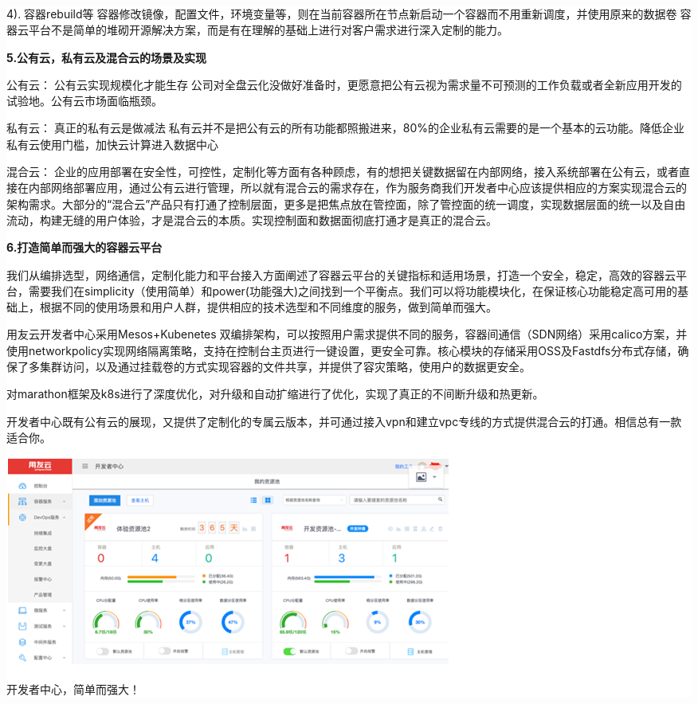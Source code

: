4). 容器rebuild等
容器修改镜像，配置文件，环境变量等，则在当前容器所在节点新启动一个容器而不用重新调度，并使用原来的数据卷
容器云平台不是简单的堆砌开源解决方案，而是有在理解的基础上进行对客户需求进行深入定制的能力。 

**5.公有云，私有云及混合云的场景及实现**

公有云：
公有云实现规模化才能生存
公司对全盘云化没做好准备时，更愿意把公有云视为需求量不可预测的工作负载或者全新应用开发的试验地。公有云市场面临瓶颈。

私有云：
真正的私有云是做减法
私有云并不是把公有云的所有功能都照搬进来，80%的企业私有云需要的是一个基本的云功能。降低企业私有云使用门槛，加快云计算进入数据中心

混合云：
企业的应用部署在安全性，可控性，定制化等方面有各种顾虑，有的想把关键数据留在内部网络，接入系统部署在公有云，或者直接在内部网络部署应用，通过公有云进行管理，所以就有混合云的需求存在，作为服务商我们开发者中心应该提供相应的方案实现混合云的架构需求。大部分的“混合云”产品只有打通了控制层面，更多是把焦点放在管控面，除了管控面的统一调度，实现数据层面的统一以及自由流动，构建无缝的用户体验，才是混合云的本质。实现控制面和数据面彻底打通才是真正的混合云。

**6.打造简单而强大的容器云平台**

我们从编排选型，网络通信，定制化能力和平台接入方面阐述了容器云平台的关键指标和适用场景，打造一个安全，稳定，高效的容器云平台，需要我们在simplicity（使用简单）和power(功能强大)之间找到一个平衡点。我们可以将功能模块化，在保证核心功能稳定高可用的基础上，根据不同的使用场景和用户人群，提供相应的技术选型和不同维度的服务，做到简单而强大。

用友云开发者中心采用Mesos+Kubenetes 双编排架构，可以按照用户需求提供不同的服务，容器间通信（SDN网络）采用calico方案，并使用networkpolicy实现网络隔离策略，支持在控制台主页进行一键设置，更安全可靠。核心模块的存储采用OSS及Fastdfs分布式存储，确保了多集群访问，以及通过挂载卷的方式实现容器的文件共享，并提供了容灾策略，使用户的数据更安全。

对marathon框架及k8s进行了深度优化，对升级和自动扩缩进行了优化，实现了真正的不间断升级和热更新。

开发者中心既有公有云的展现，又提供了定制化的专属云版本，并可通过接入vpn和建立vpc专线的方式提供混合云的打通。相信总有一款适合你。

![](/articles/201807/images/articles6/images6.4.png)

开发者中心，简单而强大！